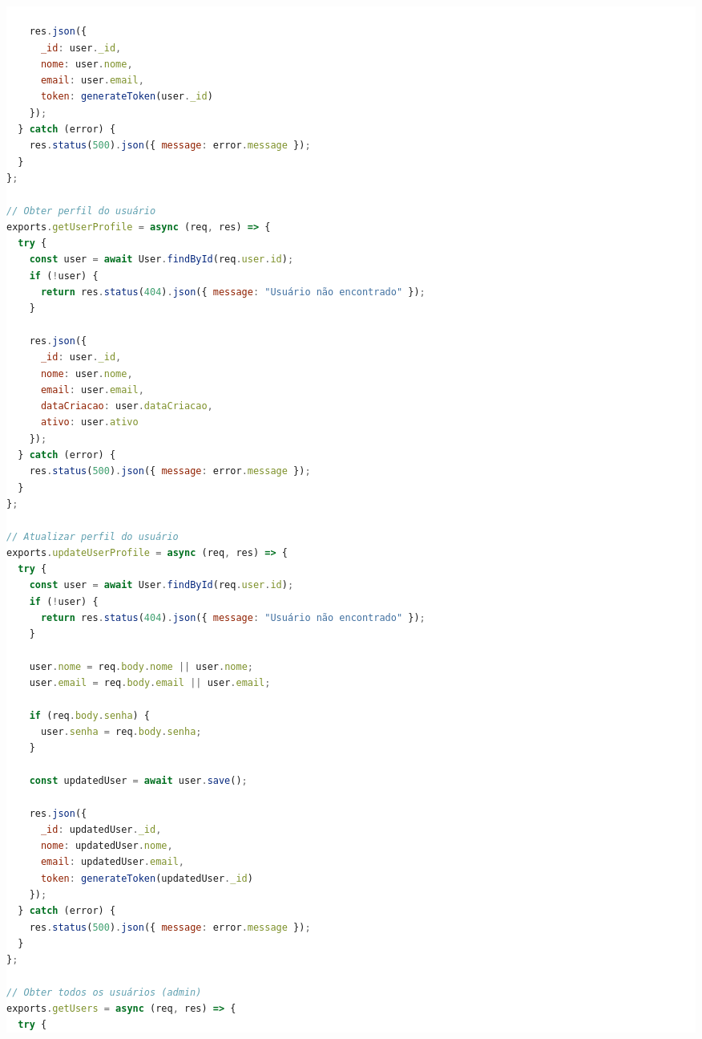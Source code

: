 ```javascript

    res.json({
      _id: user._id,
      nome: user.nome,
      email: user.email,
      token: generateToken(user._id)
    });
  } catch (error) {
    res.status(500).json({ message: error.message });
  }
};

// Obter perfil do usuário
exports.getUserProfile = async (req, res) => {
  try {
    const user = await User.findById(req.user.id);
    if (!user) {
      return res.status(404).json({ message: "Usuário não encontrado" });
    }

    res.json({
      _id: user._id,
      nome: user.nome,
      email: user.email,
      dataCriacao: user.dataCriacao,
      ativo: user.ativo
    });
  } catch (error) {
    res.status(500).json({ message: error.message });
  }
};

// Atualizar perfil do usuário
exports.updateUserProfile = async (req, res) => {
  try {
    const user = await User.findById(req.user.id);
    if (!user) {
      return res.status(404).json({ message: "Usuário não encontrado" });
    }

    user.nome = req.body.nome || user.nome;
    user.email = req.body.email || user.email;
    
    if (req.body.senha) {
      user.senha = req.body.senha;
    }

    const updatedUser = await user.save();

    res.json({
      _id: updatedUser._id,
      nome: updatedUser.nome,
      email: updatedUser.email,
      token: generateToken(updatedUser._id)
    });
  } catch (error) {
    res.status(500).json({ message: error.message });
  }
};

// Obter todos os usuários (admin)
exports.getUsers = async (req, res) => {
  try {
```